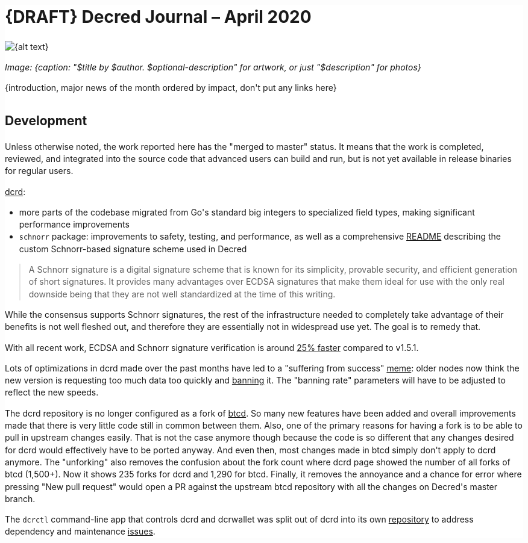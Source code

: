 # {DRAFT} Decred Journal – April 2020

![{alt text}](../img/{file.jpg} "{hover tooltip text}")

_Image: {caption: "$title by $author. $optional-description" for artwork, or just "$description" for photos}_

{introduction, major news of the month ordered by impact, don't put any links here}

## Development

Unless otherwise noted, the work reported here has the "merged to master" status. It means that the work is completed, reviewed, and integrated into the source code that advanced users can build and run, but is not yet available in release binaries for regular users.

[dcrd](https://github.com/decred/dcrd):

- more parts of the codebase migrated from Go's standard big integers to specialized field types, making significant performance improvements
- `schnorr` package: improvements to safety, testing, and performance, as well as a comprehensive [README](https://github.com/decred/dcrd/blob/master/dcrec/secp256k1/schnorr/README.md) describing the custom Schnorr-based signature scheme used in Decred

> A Schnorr signature is a digital signature scheme that is known for its simplicity, provable security, and efficient generation of short signatures. It provides many advantages over ECDSA signatures that make them ideal for use with the only real downside being that they are not well standardized at the time of this writing.

While the consensus supports Schnorr signatures, the rest of the infrastructure needed to completely take advantage of their benefits is not well fleshed out, and therefore they are essentially not in widespread use yet. The goal is to remedy that.

With all recent work, ECDSA and Schnorr signature verification is around [25% faster](https://matrix.to/#/!HEeJkbPRpAqgAwhXWO:decred.org/$15862341309060voZvJ:decred.org) compared to v1.5.1.

Lots of optimizations in dcrd made over the past months have led to a "suffering from success" [meme](https://twitter.com/degeri_crypto/status/1248522626210897921): older nodes now think the new version is requesting too much data too quickly and [banning](https://matrix.to/#/!HEeJkbPRpAqgAwhXWO:decred.org/$158650272611269MJQhM:decred.org) it. The "banning rate" parameters will have to be adjusted to reflect the new speeds.

The dcrd repository is no longer configured as a fork of [btcd](https://github.com/btcsuite/btcd). So many new features have been added and overall improvements made that there is very little code still in common between them. Also, one of the primary reasons for having a fork is to be able to pull in upstream changes easily. That is not the case anymore though because the code is so different that any changes desired for dcrd would effectively have to be ported anyway. And even then, most changes made in btcd simply don't apply to dcrd anymore. The "unforking" also removes the confusion about the fork count where dcrd page showed the number of all forks of btcd (1,500+). Now it shows 235 forks for dcrd and 1,290 for btcd. Finally, it removes the annoyance and a chance for error where pressing "New pull request" would open a PR against the upstream btcd repository with all the changes on Decred's master branch.

The `dcrctl` command-line app that controls dcrd and dcrwallet was split out of dcrd into its own [repository](https://github.com/decred/dcrctl) to address dependency and maintenance [issues](https://github.com/decred/dcrd/issues/2133).
